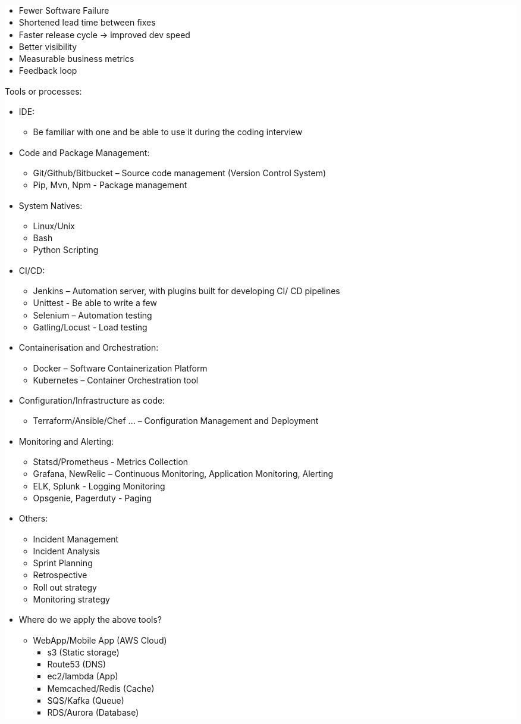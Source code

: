 * Fewer Software Failure
* Shortened lead time between fixes
* Faster release cycle -> improved dev speed
* Better visibility
* Measurable business metrics
* Feedback loop

Tools or processes:

* IDE:
    * Be familiar with one and be able to use it during the coding interview

* Code and Package Management:
    * Git/Github/Bitbucket – Source code management (Version Control System)
    * Pip, Mvn, Npm - Package management

* System Natives:
    * Linux/Unix
    * Bash
    * Python Scripting

* CI/CD:
    * Jenkins – Automation server, with plugins built for developing CI/ CD pipelines
    * Unittest - Be able to write a few
    * Selenium – Automation testing
    * Gatling/Locust - Load testing

* Containerisation and Orchestration:
    * Docker – Software Containerization Platform
    * Kubernetes – Container Orchestration tool

* Configuration/Infrastructure as code:
    * Terraform/Ansible/Chef ... – Configuration Management and Deployment

* Monitoring and Alerting:
    * Statsd/Prometheus - Metrics Collection
    * Grafana, NewRelic – Continuous Monitoring, Application Monitoring, Alerting
    * ELK, Splunk - Logging Monitoring
    * Opsgenie, Pagerduty - Paging

* Others:
    * Incident Management
    * Incident Analysis
    * Sprint Planning
    * Retrospective
    * Roll out strategy
    * Monitoring strategy

* Where do we apply the above tools?
    * WebApp/Mobile App (AWS Cloud)
        * s3 (Static storage)
        * Route53 (DNS)
        * ec2/lambda (App)
        * Memcached/Redis (Cache)
        * SQS/Kafka (Queue)
        * RDS/Aurora (Database)
